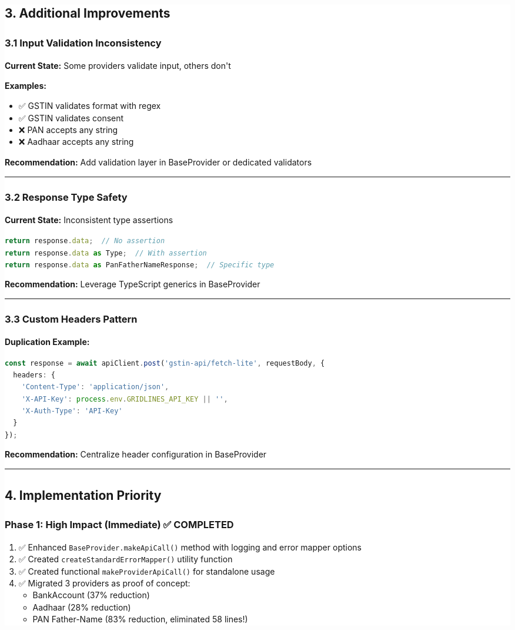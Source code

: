 
## 3. **Additional Improvements**

### 3.1 Input Validation Inconsistency

**Current State:** Some providers validate input, others don't

**Examples:**
- ✅ GSTIN validates format with regex
- ✅ GSTIN validates consent
- ❌ PAN accepts any string
- ❌ Aadhaar accepts any string

**Recommendation:** Add validation layer in BaseProvider or dedicated validators

---

### 3.2 Response Type Safety

**Current State:** Inconsistent type assertions
```typescript
return response.data;  // No assertion
return response.data as Type;  // With assertion
return response.data as PanFatherNameResponse;  // Specific type
```

**Recommendation:** Leverage TypeScript generics in BaseProvider

---

### 3.3 Custom Headers Pattern

**Duplication Example:**
```typescript
const response = await apiClient.post('gstin-api/fetch-lite', requestBody, {
  headers: {
    'Content-Type': 'application/json',
    'X-API-Key': process.env.GRIDLINES_API_KEY || '',
    'X-Auth-Type': 'API-Key'
  }
});
```

**Recommendation:** Centralize header configuration in BaseProvider

---

## 4. **Implementation Priority**

### Phase 1: High Impact (Immediate) ✅ COMPLETED
1. ✅ Enhanced `BaseProvider.makeApiCall()` method with logging and error mapper options
2. ✅ Created `createStandardErrorMapper()` utility function
3. ✅ Created functional `makeProviderApiCall()` for standalone usage
4. ✅ Migrated 3 providers as proof of concept:
   - BankAccount (37% reduction)
   - Aadhaar (28% reduction)
   - PAN Father-Name (83% reduction, eliminated 58 lines!)
